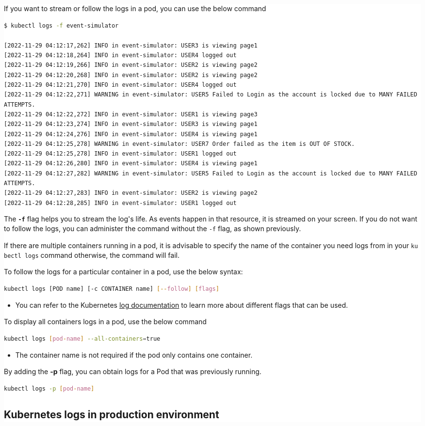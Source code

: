 If you want to stream or follow the logs in a pod, you can use the below command

```bash
$ kubectl logs -f event-simulator

[2022-11-29 04:12:17,262] INFO in event-simulator: USER3 is viewing page1
[2022-11-29 04:12:18,264] INFO in event-simulator: USER4 logged out
[2022-11-29 04:12:19,266] INFO in event-simulator: USER2 is viewing page2
[2022-11-29 04:12:20,268] INFO in event-simulator: USER2 is viewing page2
[2022-11-29 04:12:21,270] INFO in event-simulator: USER4 logged out
[2022-11-29 04:12:22,271] WARNING in event-simulator: USER5 Failed to Login as the account is locked due to MANY FAILED ATTEMPTS.
[2022-11-29 04:12:22,272] INFO in event-simulator: USER1 is viewing page3
[2022-11-29 04:12:23,274] INFO in event-simulator: USER3 is viewing page1
[2022-11-29 04:12:24,276] INFO in event-simulator: USER4 is viewing page1
[2022-11-29 04:12:25,278] WARNING in event-simulator: USER7 Order failed as the item is OUT OF STOCK.
[2022-11-29 04:12:25,278] INFO in event-simulator: USER1 logged out
[2022-11-29 04:12:26,280] INFO in event-simulator: USER4 is viewing page1
[2022-11-29 04:12:27,282] WARNING in event-simulator: USER5 Failed to Login as the account is locked due to MANY FAILED ATTEMPTS.
[2022-11-29 04:12:27,283] INFO in event-simulator: USER2 is viewing page2
[2022-11-29 04:12:28,285] INFO in event-simulator: USER1 logged out
```

The **`-f`** flag helps you to stream the log's life. As events happen in that resource, it is streamed on your screen. If you do not want to follow the logs, you can administer the command without the `-f` flag, as shown previously.

If there are multiple containers running in a pod, it is advisable to specify the name of the container you need logs from in your `kubectl logs` command otherwise, the command will fail.

To follow the logs for a particular container in a pod, use the below syntax:

```bash
kubectl logs [POD name] [-c CONTAINER name] [--follow] [flags]
```

- You can refer to the Kubernetes <a href = "https://kubernetes.io/docs/reference/generated/kubectl/kubectl-commands#logs" rel="noopener noreferrer nofollow" target="_blank" >log documentation</a> to learn more about different flags that can be used.

To display all containers logs in a pod, use the below command

```bash
kubectl logs [pod-name] --all-containers=true
```

- The container name is not required if the pod only contains one container.

By adding the **-p** flag, you can obtain logs for a Pod that was previously running.

```bash
kubectl logs -p [pod-name]
```

## Kubernetes logs in production environment

